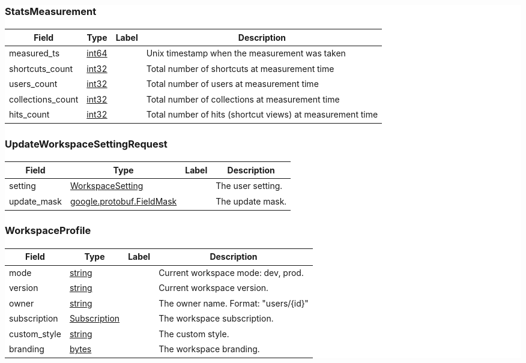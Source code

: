 




<a name="monotreme-api-v1-StatsMeasurement"></a>

### StatsMeasurement



| Field | Type | Label | Description |
| ----- | ---- | ----- | ----------- |
| measured_ts | [int64](#int64) |  | Unix timestamp when the measurement was taken |
| shortcuts_count | [int32](#int32) |  | Total number of shortcuts at measurement time |
| users_count | [int32](#int32) |  | Total number of users at measurement time |
| collections_count | [int32](#int32) |  | Total number of collections at measurement time |
| hits_count | [int32](#int32) |  | Total number of hits (shortcut views) at measurement time |






<a name="monotreme-api-v1-UpdateWorkspaceSettingRequest"></a>

### UpdateWorkspaceSettingRequest



| Field | Type | Label | Description |
| ----- | ---- | ----- | ----------- |
| setting | [WorkspaceSetting](#monotreme-api-v1-WorkspaceSetting) |  | The user setting. |
| update_mask | [google.protobuf.FieldMask](#google-protobuf-FieldMask) |  | The update mask. |






<a name="monotreme-api-v1-WorkspaceProfile"></a>

### WorkspaceProfile



| Field | Type | Label | Description |
| ----- | ---- | ----- | ----------- |
| mode | [string](#string) |  | Current workspace mode: dev, prod. |
| version | [string](#string) |  | Current workspace version. |
| owner | [string](#string) |  | The owner name. Format: &#34;users/{id}&#34; |
| subscription | [Subscription](#monotreme-api-v1-Subscription) |  | The workspace subscription. |
| custom_style | [string](#string) |  | The custom style. |
| branding | [bytes](#bytes) |  | The workspace branding. |

